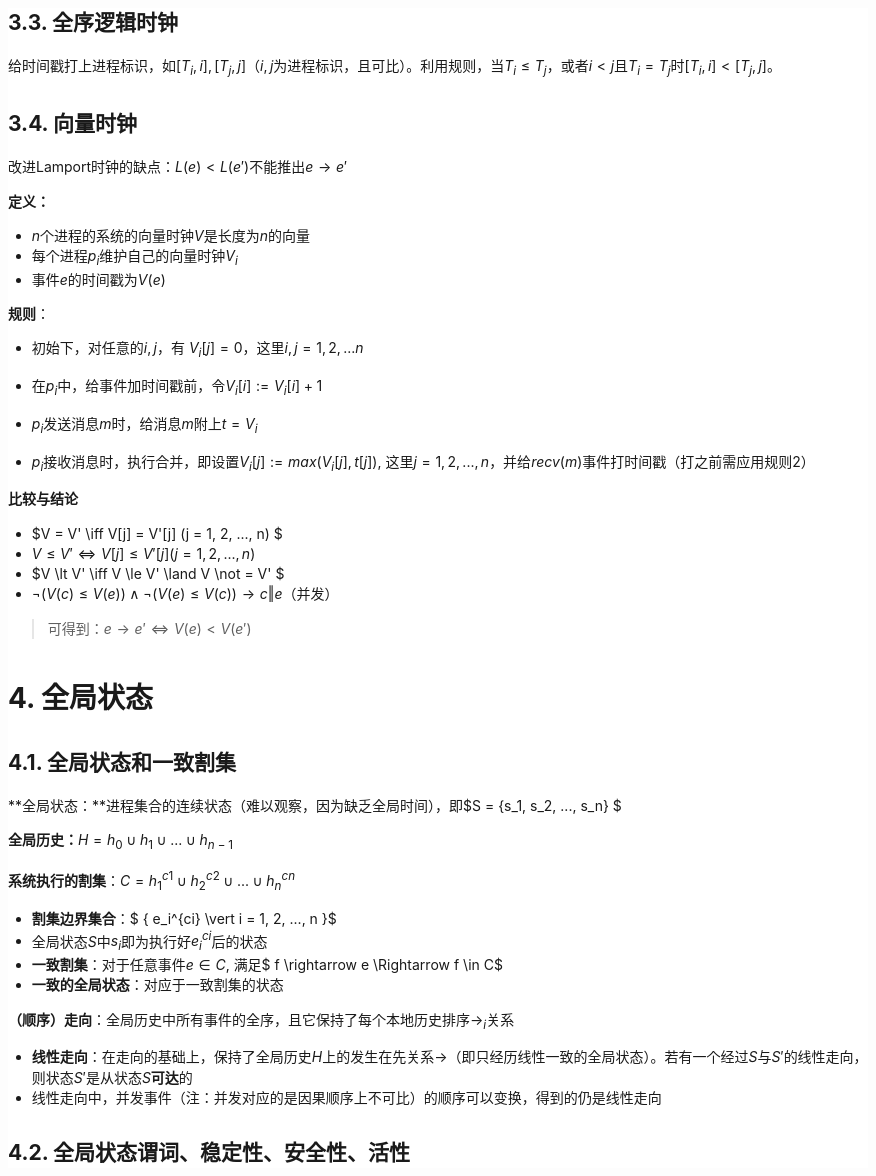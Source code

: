 ## 3.3. 全序逻辑时钟

给时间戳打上进程标识，如$[T_i, i], [T_j, j]$（$i, j$为进程标识，且可比）。利用规则，当$T_i \le T_j$，或者$i < j$且$T_i = T_j$时$[T_i, i] \lt [T_j, j]$。

## 3.4. 向量时钟

改进Lamport时钟的缺点：$L(e) < L(e')​$不能推出$e \rightarrow e'$

**定义：**

- $n$个进程的系统的向量时钟$V$是长度为$n$的向量
- 每个进程$p_i$维护自己的向量时钟$V_i$
- 事件$e$的时间戳为$V(e)$

**规则**：

- 初始下，对任意的$i, j$，有 $V_i[j] = 0$，这里$i, j = 1, 2, ... n$

- 在$p_i$中，给事件加时间戳前，令$V_i[i] := V_i[i] + 1$
- $p_i$发送消息$m$时，给消息$m$附上$t = V_i$
- $p_i$接收消息时，执行合并，即设置$V_i[j] := max(V_i[j], t[j])$, 这里$j = 1, 2, ..., n$，并给$recv(m)$事件打时间戳（打之前需应用规则2）

**比较与结论**

- $V = V' \iff V[j] = V'[j] (j = 1, 2, ..., n) $
- $V \le V' \iff V[j] \le V'[j] (j = 1, 2, ..., n)​$
- $V \lt V' \iff V \le V' \land V \not = V' $
- $\neg (V(c) \le V(e)) \land \neg (V(e) \le V(c)) \rightarrow c \Vert e ​$（并发）

> 可得到：$e \rightarrow e' \iff V(e) < V(e')$

# 4. 全局状态

## 4.1. 全局状态和一致割集

**全局状态：**进程集合的连续状态（难以观察，因为缺乏全局时间），即$S = \{s_1, s_2, ..., s_n\} $

**全局历史：**$H = h_0∪h_1∪...∪h_{n-1}$

**系统执行的割集**：$C = h_{1}^{c1}∪h_{2}^{c2}∪...∪h_{n}^{cn}$

- **割集边界集合**：$ \{ e_i^{ci} \vert i = 1, 2, ..., n \}$
- 全局状态$S$中$s_i$即为执行好$e_i^{ci}$后的状态
- **一致割集**：对于任意事件$e \in C,$ 满足$ f \rightarrow e \Rightarrow f \in C$
- **一致的全局状态**：对应于一致割集的状态

**（顺序）走向**：全局历史中所有事件的全序，且它保持了每个本地历史排序$\rightarrow_i$关系

- **线性走向**：在走向的基础上，保持了全局历史$H$上的发生在先关系$\rightarrow$（即只经历线性一致的全局状态）。若有一个经过$S$与$S'$的线性走向，则状态$S'$是从状态$S​$**可达**的
- 线性走向中，并发事件（注：并发对应的是因果顺序上不可比）的顺序可以变换，得到的仍是线性走向

## 4.2. 全局状态谓词、稳定性、安全性、活性
